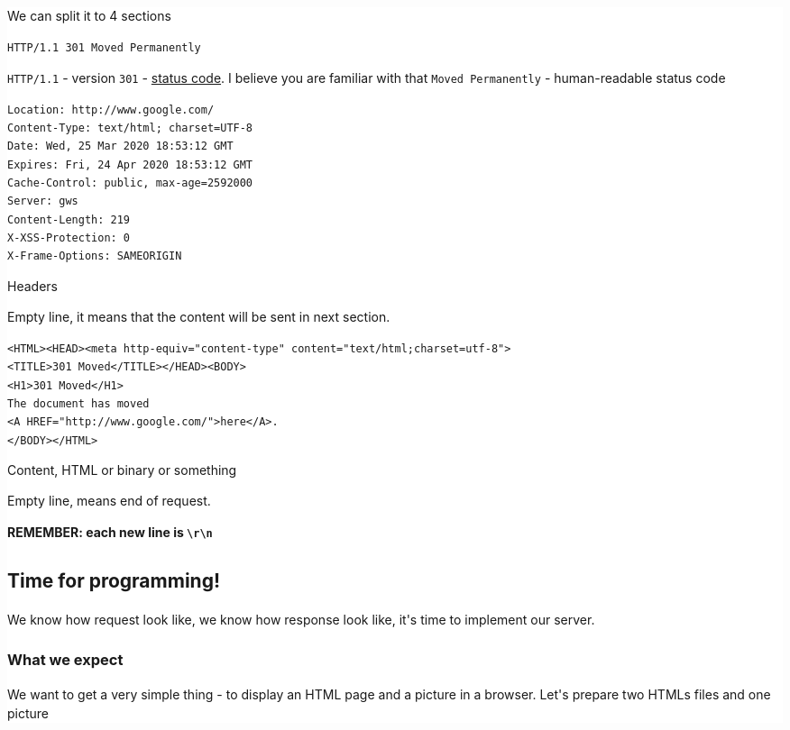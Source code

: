 We can split it to 4 sections

```
HTTP/1.1 301 Moved Permanently
```

`HTTP/1.1` - version
`301` - [status code](https://developer.mozilla.org/en-US/docs/Web/HTTP/Status). I believe you are familiar with that
`Moved Permanently` - human-readable status code

```
Location: http://www.google.com/
Content-Type: text/html; charset=UTF-8
Date: Wed, 25 Mar 2020 18:53:12 GMT
Expires: Fri, 24 Apr 2020 18:53:12 GMT
Cache-Control: public, max-age=2592000
Server: gws
Content-Length: 219
X-XSS-Protection: 0
X-Frame-Options: SAMEORIGIN
```

Headers

```

```

Empty line, it means that the content will be sent in next section.

```
<HTML><HEAD><meta http-equiv="content-type" content="text/html;charset=utf-8">
<TITLE>301 Moved</TITLE></HEAD><BODY>
<H1>301 Moved</H1>
The document has moved
<A HREF="http://www.google.com/">here</A>.
</BODY></HTML>
```

Content, HTML or binary or something

```

```

Empty line, means end of request.

**REMEMBER: each new line is `\r\n`**

## Time for programming!

We know how request look like, we know how response look like, it's time to implement our server.

### What we expect

We want to get a very simple thing - to display an HTML page and a picture in a browser.
Let's prepare two HTMLs files and one picture
